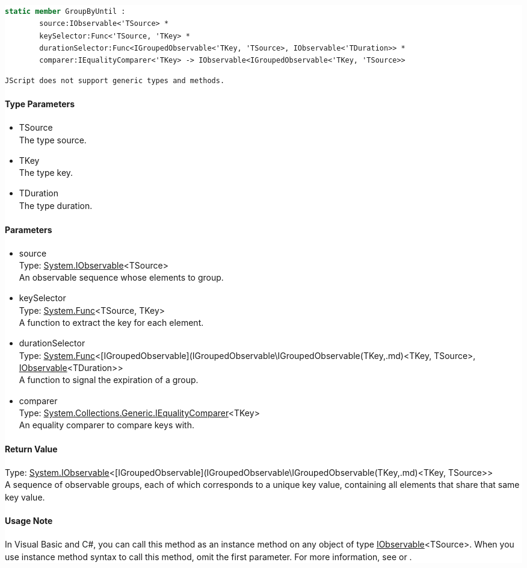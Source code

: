 ```fsharp
static member GroupByUntil : 
        source:IObservable<'TSource> * 
        keySelector:Func<'TSource, 'TKey> * 
        durationSelector:Func<IGroupedObservable<'TKey, 'TSource>, IObservable<'TDuration>> * 
        comparer:IEqualityComparer<'TKey> -> IObservable<IGroupedObservable<'TKey, 'TSource>> 
```

```jscript
JScript does not support generic types and methods.
```

#### Type Parameters

- TSource  
  The type source.

- TKey  
  The type key.

- TDuration  
  The type duration.

#### Parameters

- source  
  Type: [System.IObservable](https://msdn.microsoft.com/en-us/library/Dd990377)\<TSource\>  
  An observable sequence whose elements to group.

- keySelector  
  Type: [System.Func](https://msdn.microsoft.com/en-us/library/Bb549151)\<TSource, TKey\>  
  A function to extract the key for each element.

- durationSelector  
  Type: [System.Func](https://msdn.microsoft.com/en-us/library/Bb549151)\<[IGroupedObservable](IGroupedObservable\IGroupedObservable(TKey,.md)\<TKey, TSource\>, [IObservable](https://msdn.microsoft.com/en-us/library/Dd990377)\<TDuration\>\>  
  A function to signal the expiration of a group.

- comparer  
  Type: [System.Collections.Generic.IEqualityComparer](https://msdn.microsoft.com/en-us/library/ms132151)\<TKey\>  
  An equality comparer to compare keys with.

#### Return Value

Type: [System.IObservable](https://msdn.microsoft.com/en-us/library/Dd990377)\<[IGroupedObservable](IGroupedObservable\IGroupedObservable(TKey,.md)\<TKey, TSource\>\>  
A sequence of observable groups, each of which corresponds to a unique key value, containing all elements that share that same key value.

#### Usage Note

In Visual Basic and C\#, you can call this method as an instance method on any object of type [IObservable](https://msdn.microsoft.com/en-us/library/Dd990377)\<TSource\>. When you use instance method syntax to call this method, omit the first parameter. For more information, see [](https://msdn.microsoft.com/en-us/library/Bb384936) or [](https://msdn.microsoft.com/en-us/library/Bb383977).
